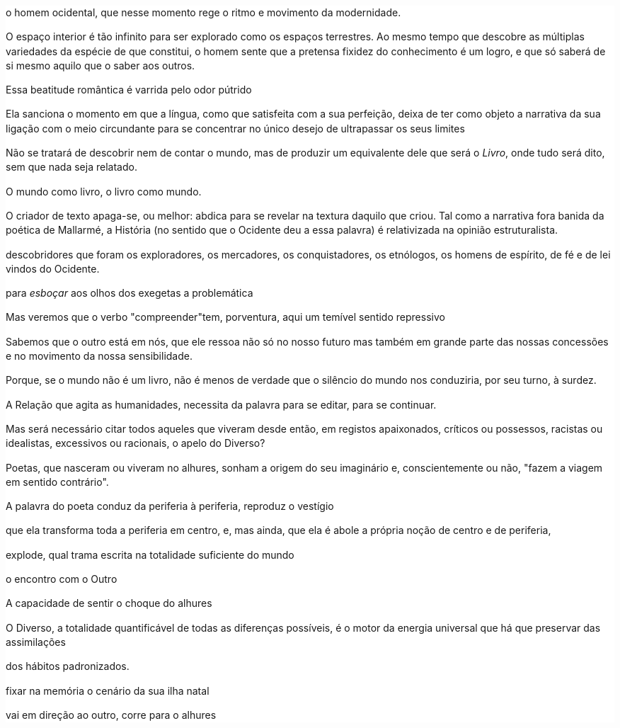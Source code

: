 o homem ocidental, que nesse momento rege o ritmo e movimento da modernidade.

O espaço interior é tão infinito para ser explorado como os espaços terrestres. Ao mesmo tempo que descobre as múltiplas variedades da espécie de que constitui, o homem sente que a pretensa fixidez do conhecimento é um logro, e que só saberá de si mesmo aquilo que o saber aos outros.

Essa beatitude romântica é varrida pelo odor pútrido

Ela sanciona o momento em que a língua, como que satisfeita com a sua perfeição, deixa de ter como objeto a narrativa da sua ligação com o meio circundante para se concentrar no único desejo de ultrapassar os seus limites

Não se tratará de descobrir nem de contar o mundo, mas de produzir um equivalente dele que será o _Livro_, onde tudo será dito, sem que nada seja relatado.

O mundo como livro, o livro como mundo.

O criador de texto apaga-se, ou melhor: abdica para se revelar na textura daquilo que criou. Tal como a narrativa fora banida da poética de Mallarmé, a História (no sentido que o Ocidente deu a essa palavra) é relativizada na opinião estruturalista.

descobridores que foram os exploradores, os mercadores, os conquistadores, os etnólogos, os homens de espírito, de fé e de lei vindos do Ocidente.

para _esboçar_ aos olhos dos exegetas a problemática

Mas veremos que o verbo "compreender"tem, porventura, aqui um temível sentido repressivo

Sabemos que o outro está em nós, que ele ressoa não só no nosso futuro mas também em grande parte das nossas concessões e no movimento da nossa sensibilidade.

Porque, se o mundo não é um livro, não é menos de verdade que o silêncio do mundo nos conduziria, por seu turno, à surdez. 

A Relação que agita as humanidades, necessita da palavra para se editar, para se continuar.

Mas será necessário citar todos aqueles que viveram desde então, em registos apaixonados, críticos ou possessos, racistas ou idealistas, excessivos ou racionais, o apelo do Diverso? 

Poetas, que nasceram ou viveram no alhures, sonham a origem do seu imaginário e, conscientemente ou não, "fazem a viagem em sentido contrário". 

A palavra do poeta conduz da periferia à periferia, reproduz o vestígio 

que ela transforma toda a periferia em centro, e, mas ainda, que ela é abole a própria noção de centro e de periferia, 

explode, qual trama escrita na totalidade suficiente do mundo 

o encontro com o Outro 

A capacidade de sentir o choque do alhures 

O Diverso, a totalidade quantificável de todas as diferenças possíveis, é o motor da energia universal que há que preservar das assimilações 

dos hábitos padronizados.

fixar na memória o cenário da sua ilha natal

vai em direção ao outro, corre para o alhures 
